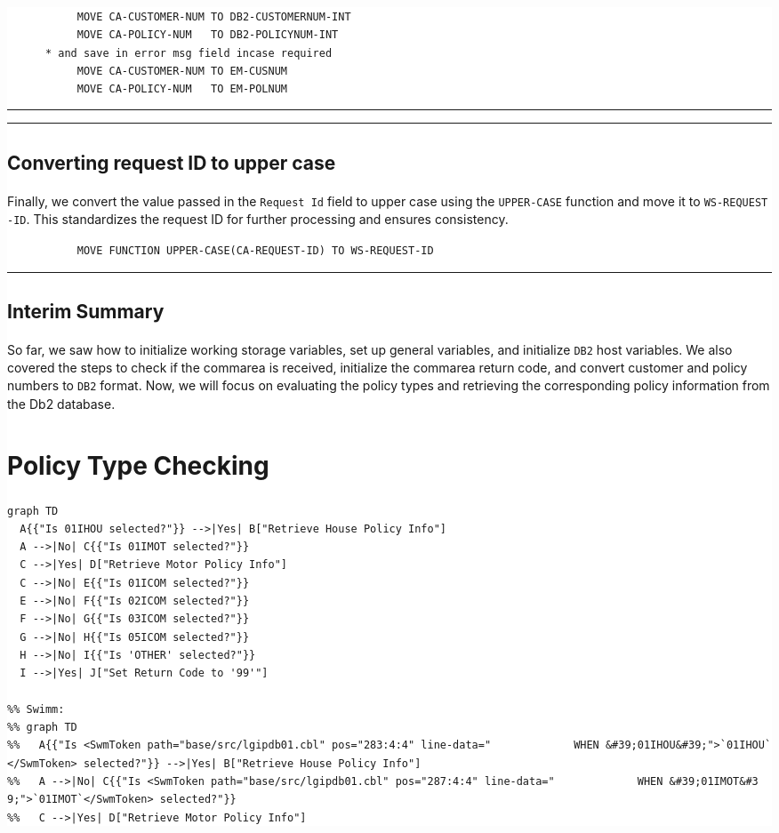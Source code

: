 ```cobol
           MOVE CA-CUSTOMER-NUM TO DB2-CUSTOMERNUM-INT
           MOVE CA-POLICY-NUM   TO DB2-POLICYNUM-INT
      * and save in error msg field incase required
           MOVE CA-CUSTOMER-NUM TO EM-CUSNUM
           MOVE CA-POLICY-NUM   TO EM-POLNUM
```

---

</SwmSnippet>

<SwmSnippet path="/base/src/lgipdb01.cbl" line="275">

---

## Converting request ID to upper case

Finally, we convert the value passed in the <SwmToken path="base/src/lgipdb01.cbl" pos="274:13:15" line-data="      * Upper case value passed in Request Id field                    *">`Request Id`</SwmToken> field to upper case using the <SwmToken path="base/src/lgipdb01.cbl" pos="275:5:7" line-data="           MOVE FUNCTION UPPER-CASE(CA-REQUEST-ID) TO WS-REQUEST-ID">`UPPER-CASE`</SwmToken> function and move it to <SwmToken path="base/src/lgipdb01.cbl" pos="275:18:22" line-data="           MOVE FUNCTION UPPER-CASE(CA-REQUEST-ID) TO WS-REQUEST-ID">`WS-REQUEST-ID`</SwmToken>. This standardizes the request ID for further processing and ensures consistency.

```cobol
           MOVE FUNCTION UPPER-CASE(CA-REQUEST-ID) TO WS-REQUEST-ID
```

---

</SwmSnippet>

## Interim Summary

So far, we saw how to initialize working storage variables, set up general variables, and initialize <SwmToken path="base/src/lgipdb01.cbl" pos="242:5:5" line-data="      * initialize DB2 host variables">`DB2`</SwmToken> host variables. We also covered the steps to check if the commarea is received, initialize the commarea return code, and convert customer and policy numbers to <SwmToken path="base/src/lgipdb01.cbl" pos="242:5:5" line-data="      * initialize DB2 host variables">`DB2`</SwmToken> format. Now, we will focus on evaluating the policy types and retrieving the corresponding policy information from the Db2 database.

# Policy Type Checking

```mermaid
graph TD
  A{{"Is 01IHOU selected?"}} -->|Yes| B["Retrieve House Policy Info"]
  A -->|No| C{{"Is 01IMOT selected?"}}
  C -->|Yes| D["Retrieve Motor Policy Info"]
  C -->|No| E{{"Is 01ICOM selected?"}}
  E -->|No| F{{"Is 02ICOM selected?"}}
  F -->|No| G{{"Is 03ICOM selected?"}}
  G -->|No| H{{"Is 05ICOM selected?"}}
  H -->|No| I{{"Is 'OTHER' selected?"}}
  I -->|Yes| J["Set Return Code to '99'"]

%% Swimm:
%% graph TD
%%   A{{"Is <SwmToken path="base/src/lgipdb01.cbl" pos="283:4:4" line-data="             WHEN &#39;01IHOU&#39;">`01IHOU`</SwmToken> selected?"}} -->|Yes| B["Retrieve House Policy Info"]
%%   A -->|No| C{{"Is <SwmToken path="base/src/lgipdb01.cbl" pos="287:4:4" line-data="             WHEN &#39;01IMOT&#39;">`01IMOT`</SwmToken> selected?"}}
%%   C -->|Yes| D["Retrieve Motor Policy Info"]
```